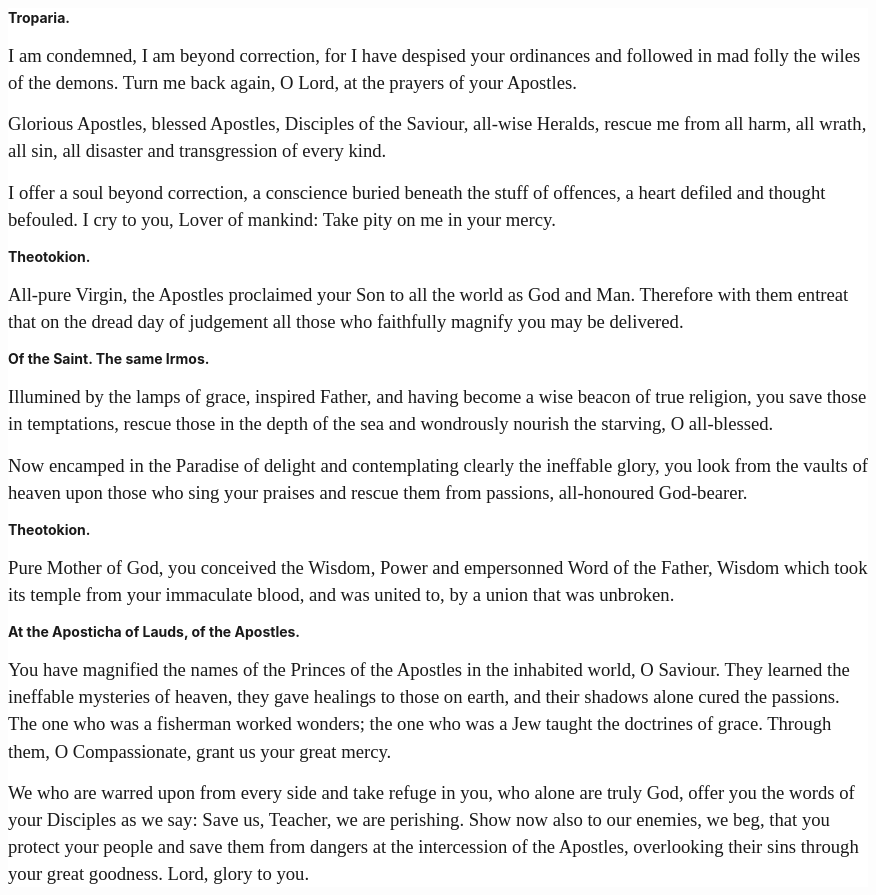 **Troparia.**

<span style="font-size:14.0pt;mso-bidi-font-size:10.0pt;
font-family:&quot;Book Antiqua&quot;">I am condemned, I am beyond correction, for I have despised your ordinances and followed in mad folly the wiles of the demons. Turn me back again, O Lord, at the prayers of your Apostles.</span>

<span style="font-size:14.0pt;mso-bidi-font-size:10.0pt;
font-family:&quot;Book Antiqua&quot;">Glorious Apostles, blessed Apostles, Disciples of the Saviour, all-wise Heralds, rescue me from all harm, all wrath, all sin, all disaster and transgression of every kind.</span>

<span style="font-size:14.0pt;mso-bidi-font-size:10.0pt;
font-family:&quot;Book Antiqua&quot;">I offer a soul beyond correction, a conscience buried beneath the stuff of offences, a heart defiled and thought befouled. I cry to you, Lover of mankind: Take pity on me in your mercy.</span>

**Theotokion.**

<span style="font-size:14.0pt;mso-bidi-font-size:10.0pt;
font-family:&quot;Book Antiqua&quot;">All-pure Virgin, the Apostles proclaimed your Son to all the world as God and Man. Therefore with them entreat that on the dread day of judgement all those who faithfully magnify you may be delivered.</span>

**Of the Saint. The same Irmos.**

<span style="font-size:14.0pt;mso-bidi-font-size:10.0pt;
font-family:&quot;Book Antiqua&quot;">Illumined by the lamps of grace, inspired Father, and having become a wise beacon of true religion, you save those in temptations, rescue those in the depth of the sea and wondrously nourish the starving, O all-blessed.</span>

<span style="font-size:14.0pt;mso-bidi-font-size:10.0pt;
font-family:&quot;Book Antiqua&quot;">Now encamped in the Paradise of delight and contemplating clearly the ineffable glory, you look from the vaults of heaven upon those who sing your praises and rescue them from passions, all-honoured God-bearer.</span>

**Theotokion.**

<span style="font-size:14.0pt;mso-bidi-font-size:10.0pt;
font-family:&quot;Book Antiqua&quot;">Pure Mother of God, you conceived the Wisdom, Power and empersonned Word of the Father, Wisdom which took its temple from your immaculate blood, and was united to, by a union that was unbroken.</span>

**At the Aposticha of Lauds, of the Apostles.**

<span style="font-size:14.0pt;mso-bidi-font-size:10.0pt;
font-family:&quot;Book Antiqua&quot;">You have magnified the names of the Princes of the Apostles in the inhabited world, O Saviour. They learned the ineffable mysteries of heaven, they gave healings to those on earth, and their shadows alone cured the passions. The one who was a fisherman worked wonders; the one who was a Jew taught the doctrines of grace. Through them, O Compassionate, grant us your great mercy.</span>

<span style="font-size:14.0pt;mso-bidi-font-size:10.0pt;
font-family:&quot;Book Antiqua&quot;">We who are warred upon from every side and take refuge in you, who alone are truly God, offer you the words of your Disciples as we say: Save us, Teacher, we are perishing. Show now also to our enemies, we beg, that you protect your people and save them from dangers at the intercession of the Apostles, overlooking their sins through your great goodness. Lord, glory to you.</span>
